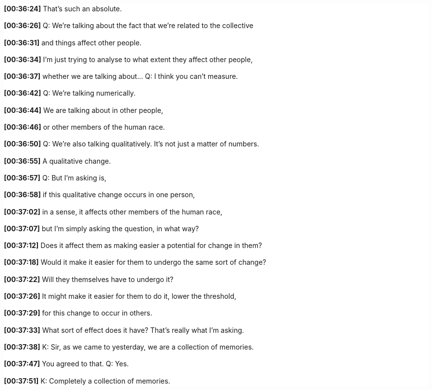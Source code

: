 **[00:36:24]** That’s such an absolute.

**[00:36:26]** Q: We’re talking about the fact
that we’re related to the collective

**[00:36:31]** and things affect other people.

**[00:36:34]** I’m just trying to analyse to what
extent they affect other people,

**[00:36:37]** whether we are talking about…
Q: I think you can’t measure.

**[00:36:42]** Q: We’re talking numerically.

**[00:36:44]** We are talking about
in other people,

**[00:36:46]** or other members of the human race.

**[00:36:50]** Q: We’re also talking qualitatively.
It’s not just a matter of numbers.

**[00:36:55]** A qualitative change.

**[00:36:57]** Q: But I’m asking is,

**[00:36:58]** if this qualitative change
occurs in one person,

**[00:37:02]** in a sense, it affects
other members of the human race,

**[00:37:07]** but I’m simply asking the question,
in what way?

**[00:37:12]** Does it affect them as making easier
a potential for change in them?

**[00:37:18]** Would it make it easier for them
to undergo the same sort of change?

**[00:37:22]** Will they themselves
have to undergo it?

**[00:37:26]** It might make it easier for them
to do it, lower the threshold,

**[00:37:29]** for this change to occur in others.

**[00:37:33]** What sort of effect does it have?
That’s really what I’m asking.

**[00:37:38]** K: Sir, as we came to yesterday,
we are a collection of memories.

**[00:37:47]** You agreed to that.
Q: Yes.

**[00:37:51]** K: Completely a collection
of memories.
